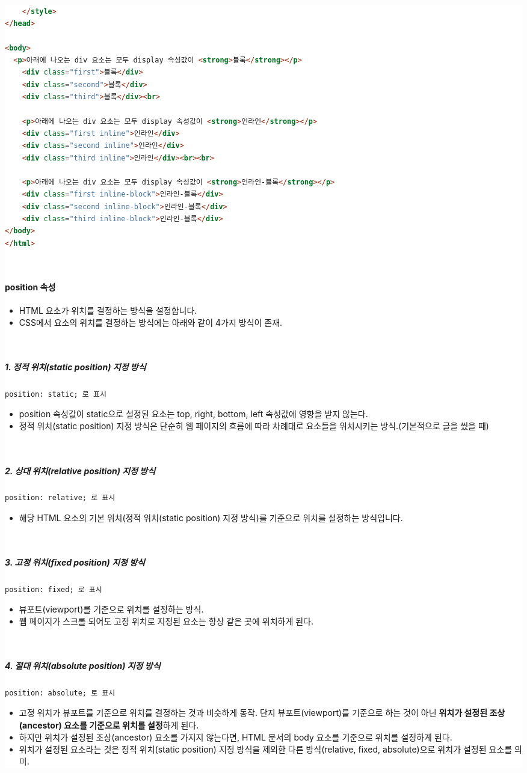 ```html
	</style>
</head>

<body>
  <p>아래에 나오는 div 요소는 모두 display 속성값이 <strong>블록</strong></p>
	<div class="first">블록</div>
	<div class="second">블록</div>
	<div class="third">블록</div><br>

	<p>아래에 나오는 div 요소는 모두 display 속성값이 <strong>인라인</strong></p>
	<div class="first inline">인라인</div>
	<div class="second inline">인라인</div>
	<div class="third inline">인라인</div><br><br>

	<p>아래에 나오는 div 요소는 모두 display 속성값이 <strong>인라인-블록</strong></p>
	<div class="first inline-block">인라인-블록</div>
	<div class="second inline-block">인라인-블록</div>
	<div class="third inline-block">인라인-블록</div>
</body>
</html>
```
<br>

#### position 속성
- HTML 요소가 위치를 결정하는 방식을 설정합니다.
- CSS에서 요소의 위치를 결정하는 방식에는 아래와 같이 4가지 방식이 존재.

<br>

##### 1. 정적 위치(static position) 지정 방식
`position: static; 로 표시`
- position 속성값이 static으로 설정된 요소는 top, right, bottom, left 속성값에 영향을 받지 않는다.
- 정적 위치(static position) 지정 방식은 단순히 웹 페이지의 흐름에 따라 차례대로 요소들을 위치시키는 방식.(기본적으로 글을 썼을 때)

<br>

##### 2. 상대 위치(relative position) 지정 방식
`position: relative; 로 표시`
- 해당 HTML 요소의 기본 위치(정적 위치(static position) 지정 방식)를 기준으로 위치를 설정하는 방식입니다.

<br>

##### 3. 고정 위치(fixed position) 지정 방식
`position: fixed; 로 표시`
- 뷰포트(viewport)를 기준으로 위치를 설정하는 방식. 
- 웹 페이지가 스크롤 되어도 고정 위치로 지정된 요소는 항상 같은 곳에 위치하게 된다.

<br>

##### 4. 절대 위치(absolute position) 지정 방식
`position: absolute; 로 표시`
- 고정 위치가 뷰포트를 기준으로 위치를 결정하는 것과 비슷하게 동작. 단지 뷰포트(viewport)를 기준으로 하는 것이 아닌 **위치가 설정된 조상(ancestor) 요소를 기준으로 위치를 설정**하게 된다.
- 하지만 위치가 설정된 조상(ancestor) 요소를 가지지 않는다면, HTML 문서의 body 요소를 기준으로 위치를 설정하게 된다.
- 위치가 설정된 요소라는 것은 정적 위치(static position) 지정 방식을 제외한 다른 방식(relative, fixed, absolute)으로 위치가 설정된 요소를 의미.
